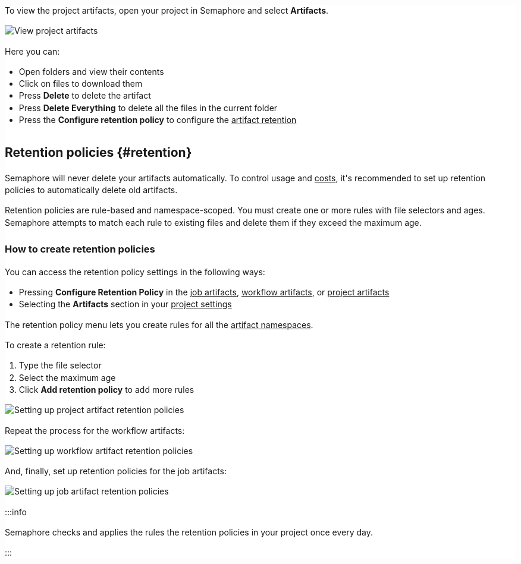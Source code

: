 To view the project artifacts, open your project in Semaphore and select **Artifacts**.

![View project artifacts](./img/view-project-artifacts.jpg)

Here you can:

- Open folders and view their contents
- Click on files to download them
- Press **Delete** to delete the artifact
- Press **Delete Everything** to delete all the files in the current folder
- Press the **Configure retention policy** to configure the [artifact retention](#retention)

## Retention policies {#retention}

Semaphore will never delete your artifacts automatically. To control usage and [costs](#usage), it's recommended to set up retention policies to automatically delete old artifacts.

Retention policies are rule-based and namespace-scoped. You must create one or more rules with file selectors and ages. Semaphore attempts to match each rule to existing files and delete them if they exceed the maximum age.

### How to create retention policies

You can access the retention policy settings in the following ways:

- Pressing **Configure Retention Policy** in the [job artifacts](#view-job), [workflow artifacts](#view-workflow), or [project artifacts](#view-project)
- Selecting the **Artifacts** section in your [project settings](./projects#settings)

The retention policy menu lets you create rules for all the [artifact namespaces](#namespaces).

To create a retention rule:

<Steps>

1. Type the file selector
2. Select the maximum age
3. Click **Add retention policy** to add more rules

</Steps>

![Setting up project artifact retention policies](./img/retention-project.jpg)

Repeat the process for the workflow artifacts:

![Setting up workflow artifact retention policies](./img/retention-workflow.jpg)

And, finally, set up retention policies for the job artifacts:

![Setting up job artifact retention policies](./img/retention-job.jpg)

:::info

Semaphore checks and applies the rules the retention policies in your project once every day.

:::
